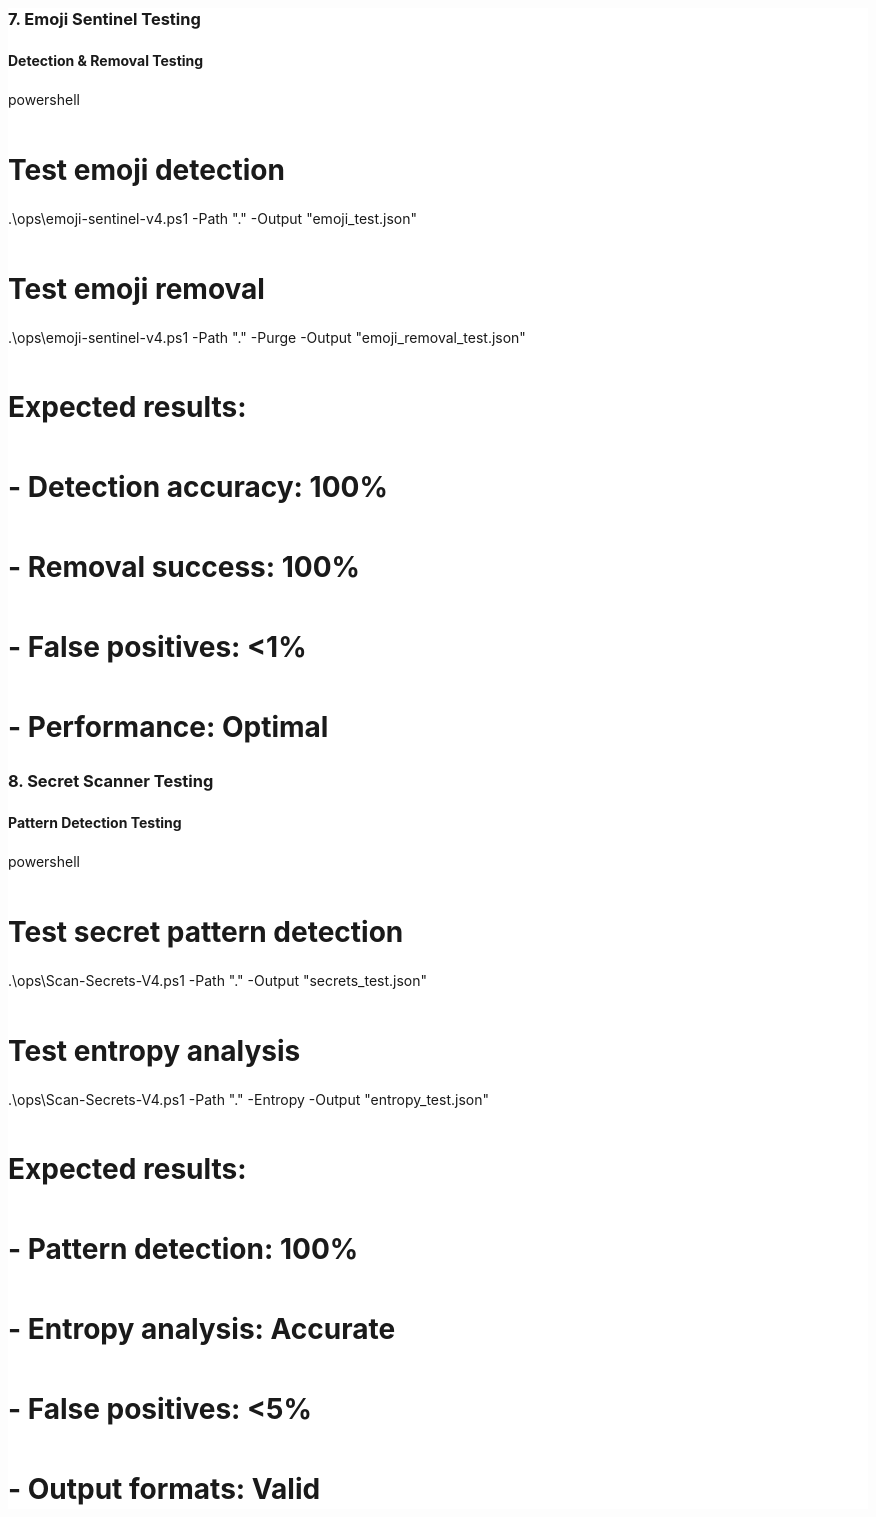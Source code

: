 
### **7. Emoji Sentinel Testing**

#### **Detection & Removal Testing**
powershell
# Test emoji detection
.\ops\emoji-sentinel-v4.ps1 -Path ".\" -Output "emoji_test.json"

# Test emoji removal
.\ops\emoji-sentinel-v4.ps1 -Path ".\" -Purge -Output "emoji_removal_test.json"

# Expected results:
# - Detection accuracy: 100%
# - Removal success: 100%
# - False positives: <1%
# - Performance: Optimal


### **8. Secret Scanner Testing**

#### **Pattern Detection Testing**
powershell
# Test secret pattern detection
.\ops\Scan-Secrets-V4.ps1 -Path ".\" -Output "secrets_test.json"

# Test entropy analysis
.\ops\Scan-Secrets-V4.ps1 -Path ".\" -Entropy -Output "entropy_test.json"

# Expected results:
# - Pattern detection: 100%
# - Entropy analysis: Accurate
# - False positives: <5%
# - Output formats: Valid
